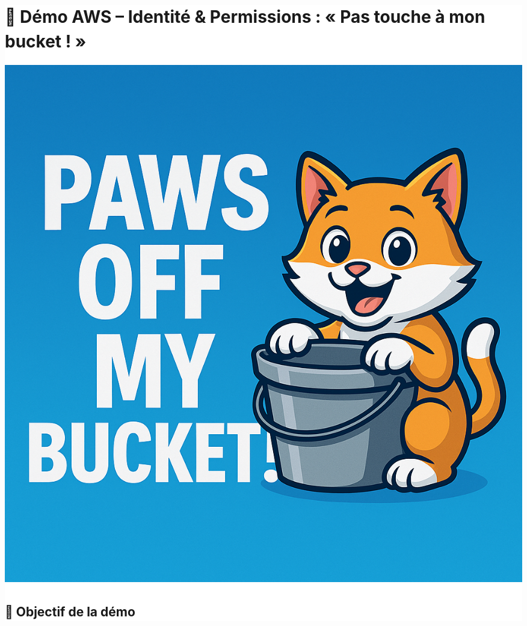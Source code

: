 # 🔐 Démo AWS – Identité & Permissions : « Pas touche à mon bucket ! »

![Paws Off My Bucket](resources/paws-off-my-bucket.png)

## 🎯 Objectif de la démo
